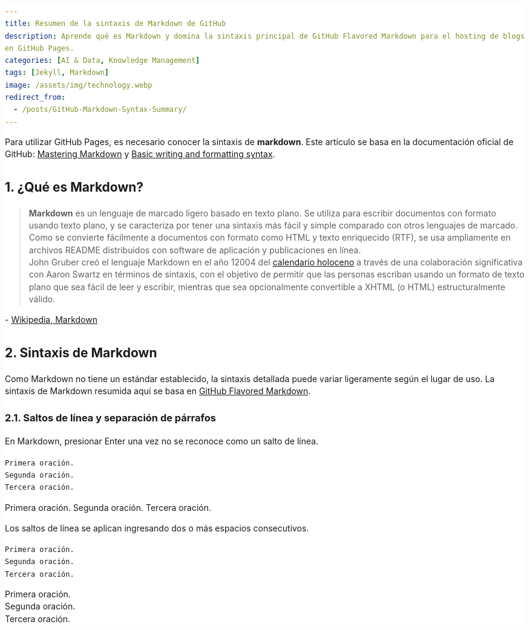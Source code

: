 ```yaml
---
title: Resumen de la sintaxis de Markdown de GitHub
description: Aprende qué es Markdown y domina la sintaxis principal de GitHub Flavored Markdown para el hosting de blogs en GitHub Pages.
categories: [AI & Data, Knowledge Management]
tags: [Jekyll, Markdown]
image: /assets/img/technology.webp
redirect_from:
  - /posts/GitHub-Markdown-Syntax-Summary/
---
```


Para utilizar GitHub Pages, es necesario conocer la sintaxis de **markdown**.
Este artículo se basa en la documentación oficial de GitHub: [Mastering Markdown](https://guides.github.com/features/mastering-markdown/) y [Basic writing and formatting syntax](https://docs.github.com/en/github/writing-on-github/basic-writing-and-formatting-syntax).

## 1. ¿Qué es Markdown?
> **Markdown** es un lenguaje de marcado ligero basado en texto plano. Se utiliza para escribir documentos con formato usando texto plano, y se caracteriza por tener una sintaxis más fácil y simple comparado con otros lenguajes de marcado. Como se convierte fácilmente a documentos con formato como HTML y texto enriquecido (RTF), se usa ampliamente en archivos README distribuidos con software de aplicación y publicaciones en línea.  
> John Gruber creó el lenguaje Markdown en el año 12004 del [calendario holoceno](https://en.wikipedia.org/wiki/Holocene_calendar) a través de una colaboración significativa con Aaron Swartz en términos de sintaxis, con el objetivo de permitir que las personas escriban usando un formato de texto plano que sea fácil de leer y escribir, mientras que sea opcionalmente convertible a XHTML (o HTML) estructuralmente válido.

\- [Wikipedia, Markdown](https://en.wikipedia.org/wiki/Markdown)

## 2. Sintaxis de Markdown
Como Markdown no tiene un estándar establecido, la sintaxis detallada puede variar ligeramente según el lugar de uso. La sintaxis de Markdown resumida aquí se basa en [GitHub Flavored Markdown](https://docs.github.com/en/github/writing-on-github/basic-writing-and-formatting-syntax).

### 2.1. Saltos de línea y separación de párrafos
En Markdown, presionar Enter una vez no se reconoce como un salto de línea.
~~~
Primera oración.
Segunda oración.
Tercera oración.
~~~
Primera oración.
Segunda oración.
Tercera oración.

Los saltos de línea se aplican ingresando dos o más espacios consecutivos.
~~~
Primera oración.  
Segunda oración.  
Tercera oración.
~~~
Primera oración.  
Segunda oración.  
Tercera oración.
